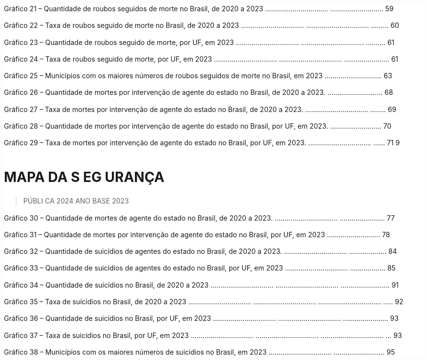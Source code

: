 Gráfico 21 – Quantidade de roubos seguidos de morte no Brasil, de 2020 a 2023 ................................ ........................... 59

Gráfico 22 – Taxa de roubos seguido de morte no Brasil, de 2020 a 2023 ................................ ................................ ......... 60

Gráfico 23 – Quantidade de roubos seguido de morte, por UF, em 2023 ................................ ................................ .......... 61

Gráfico 24 – Taxa de roubos seguido de morte, por UF, em 2023 ................................ ................................ ....................... 61

Gráfico 25 – Municípios com os maiores números de roubos seguidos de morte no Brasil, em 2023 ............................. 63

Gráfico 26 – Quantidade de mortes por intervenção de agente do estado no Brasil, de 2020 a 2023. ............................ 68

Gráfico 27 – Taxa de mortes por intervenção de agente do estado no Brasil, de 2020 a 2023. ................................ ........ 69

Gráfico 28 – Quantidade de mortes por intervenção de agente do estado no Brasil, por UF, em 2023. .......................... 70

Gráfico 29 – Taxa de mortes por intervenção de agente do estado no Brasil, por UF, em 2023. ................................ ...... 71 9

# MAPA DA S EG URANÇA

> PÚBLI CA 2024
> ANO BASE 2023

Gráfico 30 – Quantidade de mortes de agente do estado no Brasil, de 2020 a 2023. ................................ ....................... 77

Gráfico 31 – Quantidade de mortes por intervenção de agente do estado no Brasil, por UF, em 2023 ........................... 78

Gráfico 32 – Quantidade de suicídios de agentes do estado no Brasil, de 2020 a 2023. ................................ ................... 84

Gráfico 33 – Quantidade de suicídios de agentes do estado no Brasil, por UF, em 2023 ................................ .................. 85

Gráfico 34 – Quantidade de suicídios no Brasil, de 2020 a 2023 ................................ ................................ ......................... 91

Gráfico 35 – Taxa de suicídios no Brasil, de 2020 a 2023 ................................ ................................ ................................ ..... 92

Gráfico 36 – Quantidade de suicídios no Brasil, por UF, em 2023 ................................ ................................ ....................... 93

Gráfico 37 – Taxa de suicídios no Brasil, por UF, em 2023 ................................ ................................ ................................ ... 93

Gráfico 38 – Municípios com os maiores números de suicídios no Brasil, em 2023 ................................ .......................... 95
